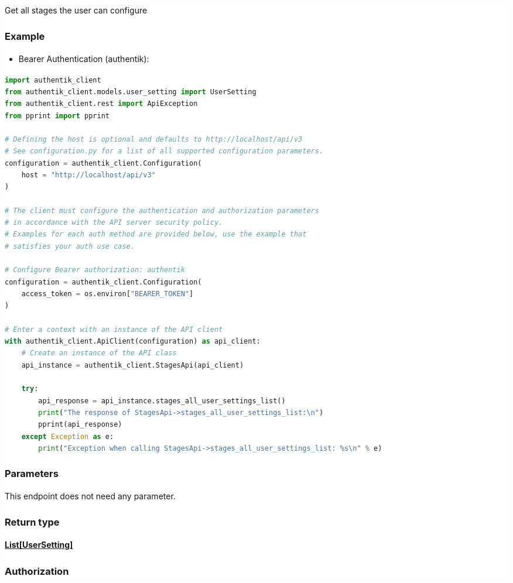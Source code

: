 

Get all stages the user can configure

### Example

* Bearer Authentication (authentik):

```python
import authentik_client
from authentik_client.models.user_setting import UserSetting
from authentik_client.rest import ApiException
from pprint import pprint

# Defining the host is optional and defaults to http://localhost/api/v3
# See configuration.py for a list of all supported configuration parameters.
configuration = authentik_client.Configuration(
    host = "http://localhost/api/v3"
)

# The client must configure the authentication and authorization parameters
# in accordance with the API server security policy.
# Examples for each auth method are provided below, use the example that
# satisfies your auth use case.

# Configure Bearer authorization: authentik
configuration = authentik_client.Configuration(
    access_token = os.environ["BEARER_TOKEN"]
)

# Enter a context with an instance of the API client
with authentik_client.ApiClient(configuration) as api_client:
    # Create an instance of the API class
    api_instance = authentik_client.StagesApi(api_client)

    try:
        api_response = api_instance.stages_all_user_settings_list()
        print("The response of StagesApi->stages_all_user_settings_list:\n")
        pprint(api_response)
    except Exception as e:
        print("Exception when calling StagesApi->stages_all_user_settings_list: %s\n" % e)
```



### Parameters

This endpoint does not need any parameter.

### Return type

[**List[UserSetting]**](UserSetting.md)

### Authorization
